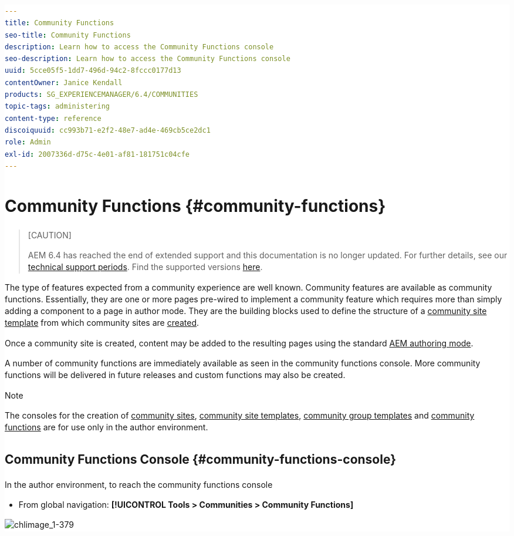 ```yaml
---
title: Community Functions
seo-title: Community Functions
description: Learn how to access the Community Functions console
seo-description: Learn how to access the Community Functions console
uuid: 5cce05f5-1dd7-496d-94c2-8fccc0177d13
contentOwner: Janice Kendall
products: SG_EXPERIENCEMANAGER/6.4/COMMUNITIES
topic-tags: administering
content-type: reference
discoiquuid: cc993b71-e2f2-48e7-ad4e-469cb5ce2dc1
role: Admin
exl-id: 2007336d-d75c-4e01-af81-181751c04cfe
---
```

# Community Functions {#community-functions}

>[CAUTION]
>
>AEM 6.4 has reached the end of extended support and this documentation is no longer updated. For further details, see our [technical support periods](https://helpx.adobe.com/support/programs/eol-matrix.html). Find the supported versions [here](https://experienceleague.adobe.com/docs/).

The type of features expected from a community experience are well known. Community features are available as community functions. Essentially, they are one or more pages pre-wired to implement a community feature which requires more than simply adding a component to a page in author mode. They are the building blocks used to define the structure of a [community site template](sites.md) from which community sites are [created](sites-console.md).

Once a community site is created, content may be added to the resulting pages using the standard [AEM authoring mode](../../help/sites-authoring/editing-content.md).

A number of community functions are immediately available as seen in the community functions console. More community functions will be delivered in future releases and custom functions may also be created.

>[!NOTE]
>
>The consoles for the creation of [community sites](sites-console.md), [community site templates](sites.md), [community group templates](tools-groups.md) and [community functions](functions.md) are for use only in the author environment.

## Community Functions Console {#community-functions-console}

In the author environment, to reach the community functions console

* From global navigation: **[!UICONTROL Tools > Communities > Community Functions]**

![chlimage_1-379](assets/chlimage_1-379.png)
